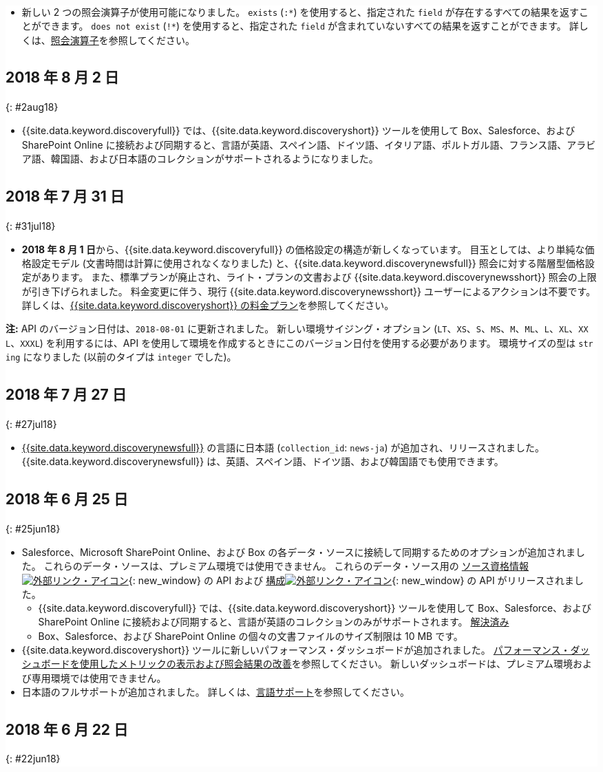 - 新しい 2 つの照会演算子が使用可能になりました。 `exists` (`:*`) を使用すると、指定された `field` が存在するすべての結果を返すことができます。 `does not exist` (`!*`) を使用すると、指定された `field` が含まれていないすべての結果を返すことができます。 詳しくは、[照会演算子](/docs/services/discovery?topic=discovery-query-operators#query-operators)を参照してください。 

## 2018 年 8 月 2 日
{: #2aug18}

- {{site.data.keyword.discoveryfull}} では、{{site.data.keyword.discoveryshort}} ツールを使用して Box、Salesforce、および SharePoint Online に接続および同期すると、言語が英語、スペイン語、ドイツ語、イタリア語、ポルトガル語、フランス語、アラビア語、韓国語、および日本語のコレクションがサポートされるようになりました。 

## 2018 年 7 月 31 日
{: #31jul18}
 
 - **2018 年 8 月 1 日**から、{{site.data.keyword.discoveryfull}} の価格設定の構造が新しくなっています。 目玉としては、より単純な価格設定モデル (文書時間は計算に使用されなくなりました) と、{{site.data.keyword.discoverynewsfull}} 照会に対する階層型価格設定があります。 また、標準プランが廃止され、ライト・プランの文書および {{site.data.keyword.discoverynewsshort}} 照会の上限が引き下げられました。 料金変更に伴う、現行 {{site.data.keyword.discoverynewsshort}} ユーザーによるアクションは不要です。 詳しくは、[{{site.data.keyword.discoveryshort}} の料金プラン](/docs/services/discovery?topic=discovery-discovery-pricing-plans#discovery-pricing-plans)を参照してください。
 
**注:** API のバージョン日付は、`2018-08-01` に更新されました。 新しい環境サイジング・オプション (`LT`、`XS`、`S`、`MS`、`M`、`ML`、`L`、`XL`、`XXL`、`XXXL`) を利用するには、API を使用して環境を作成するときにこのバージョン日付を使用する必要があります。 環境サイズの型は `string` になりました (以前のタイプは `integer` でした)。

## 2018 年 7 月 27 日
{: #27jul18}

- [{{site.data.keyword.discoverynewsfull}}](/docs/services/discovery?topic=discovery-watson-discovery-news#watson-discovery-news) の言語に日本語 (`collection_id`: `news-ja`) が追加され、リリースされました。 {{site.data.keyword.discoverynewsfull}} は、英語、スペイン語、ドイツ語、および韓国語でも使用できます。

## 2018 年 6 月 25 日
{: #25jun18}

- Salesforce、Microsoft SharePoint Online、および Box の各データ・ソースに接続して同期するためのオプションが追加されました。 これらのデータ・ソースは、プレミアム環境では使用できません。 これらのデータ・ソース用の [ソース資格情報![外部リンク・アイコン](../../icons/launch-glyph.svg "外部リンク・アイコン")](https://{DomainName}/apidocs/discovery#list-credentials){: new_window} の API および [構成![外部リンク・アイコン](../../icons/launch-glyph.svg "外部リンク・アイコン")](https://{DomainName}/apidocs/discovery#add-configuration){: new_window} の API がリリースされました。 
  - {{site.data.keyword.discoveryfull}} では、{{site.data.keyword.discoveryshort}} ツールを使用して Box、Salesforce、および SharePoint Online に接続および同期すると、言語が英語のコレクションのみがサポートされます。 [解決済み](/docs/services/discovery?topic=discovery-release-notes#2aug18)
  - Box、Salesforce、および SharePoint Online の個々の文書ファイルのサイズ制限は 10 MB です。
- {{site.data.keyword.discoveryshort}} ツールに新しいパフォーマンス・ダッシュボードが追加されました。 [パフォーマンス・ダッシュボードを使用したメトリックの表示および照会結果の改善](/docs/services/discovery?topic=discovery-performance-dashboard#performance-dashboard)を参照してください。 新しいダッシュボードは、プレミアム環境および専用環境では使用できません。
- 日本語のフルサポートが追加されました。 詳しくは、[言語サポート](/docs/services/discovery?topic=discovery-language-support#language-support)を参照してください。

## 2018 年 6 月 22 日
{: #22jun18}
